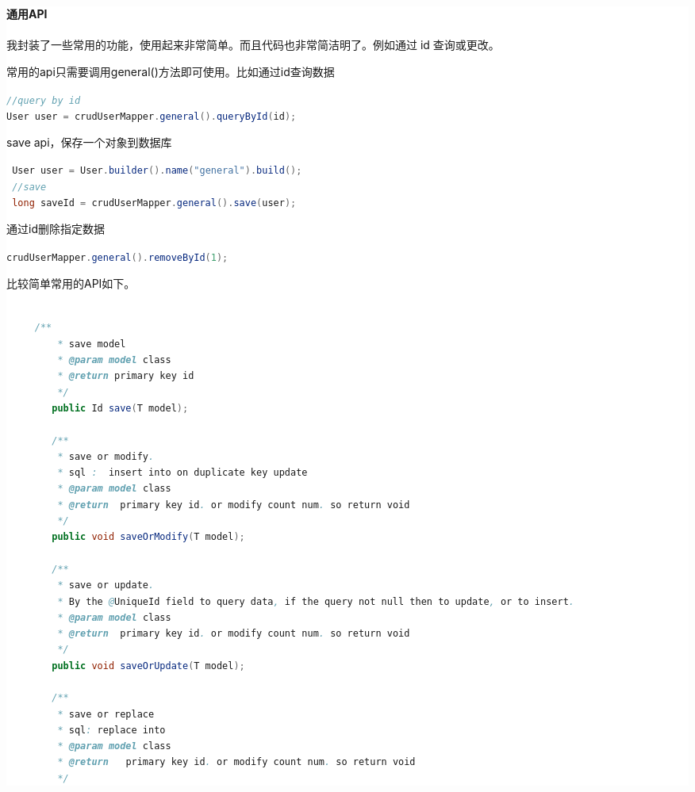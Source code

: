 ####  通用API

<p>
    我封装了一些常用的功能，使用起来非常简单。而且代码也非常简洁明了。例如通过 id 查询或更改。
</p>

<p>
    常用的api只需要调用general()方法即可使用。比如通过id查询数据
</p>

```java
//query by id
User user = crudUserMapper.general().queryById(id);
```

<p>
    save api，保存一个对象到数据库
</p>

```java
 User user = User.builder().name("general").build();
 //save
 long saveId = crudUserMapper.general().save(user);
```

<p>
    通过id删除指定数据
</p>

```java
crudUserMapper.general().removeById(1);
```

<p>
   比较简单常用的API如下。
</p>

```java

     /**
         * save model
         * @param model class
         * @return primary key id
         */
        public Id save(T model);
    
        /**
         * save or modify.
         * sql :  insert into on duplicate key update
         * @param model class
         * @return  primary key id. or modify count num. so return void
         */
        public void saveOrModify(T model);
    
        /**
         * save or update.
         * By the @UniqueId field to query data, if the query not null then to update, or to insert.
         * @param model class
         * @return  primary key id. or modify count num. so return void
         */
        public void saveOrUpdate(T model);
    
        /**
         * save or replace
         * sql: replace into
         * @param model class
         * @return   primary key id. or modify count num. so return void
         */
```